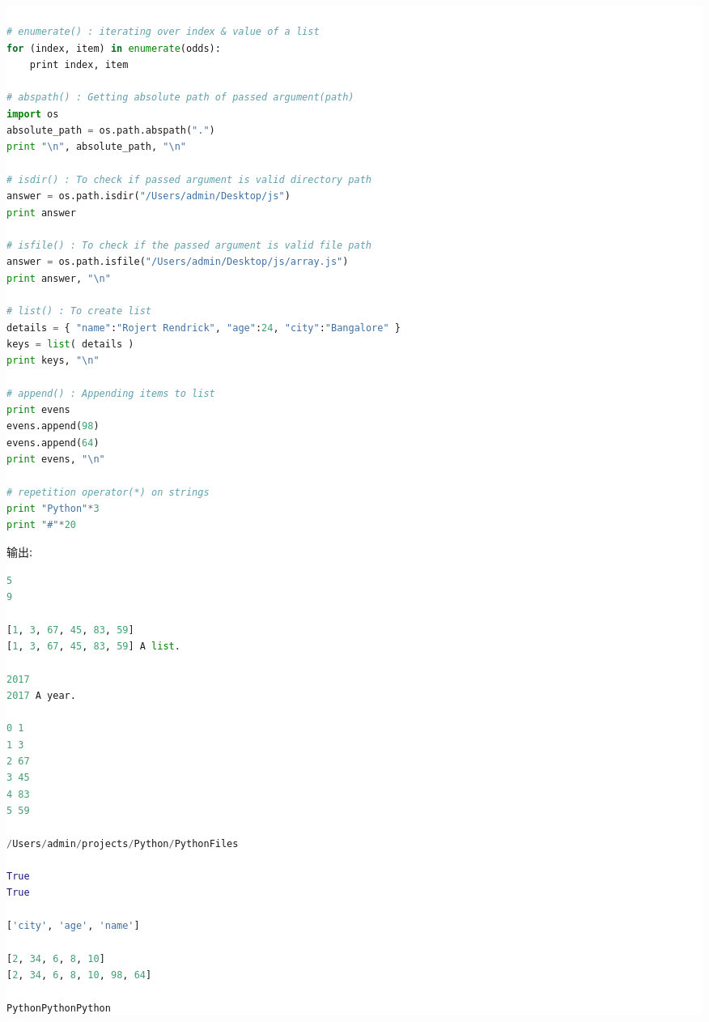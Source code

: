 ```py

# enumerate() : iterating over index & value of a list
for (index, item) in enumerate(odds):
    print index, item

# abspath() : Getting absolute path of passed argument(path)
import os
absolute_path = os.path.abspath(".")
print "\n", absolute_path, "\n"

# isdir() : To check if passed argument is valid directory path
answer = os.path.isdir("/Users/admin/Desktop/js")
print answer

# isfile() : To check if the passed argument is valid file path
answer = os.path.isfile("/Users/admin/Desktop/js/array.js")
print answer, "\n"

# list() : To create list
details = { "name":"Rojert Rendrick", "age":24, "city":"Bangalore" }
keys = list( details )
print keys, "\n"

# append() : Appending items to list
print evens
evens.append(98)
evens.append(64)
print evens, "\n"

# repetition operator(*) on strings
print "Python"*3
print "#"*20
```

输出:

```py
5
9 

[1, 3, 67, 45, 83, 59]
[1, 3, 67, 45, 83, 59] A list.

2017
2017 A year.

0 1
1 3
2 67
3 45
4 83
5 59

/Users/admin/projects/Python/PythonFiles 

True
True 

['city', 'age', 'name'] 

[2, 34, 6, 8, 10]
[2, 34, 6, 8, 10, 98, 64] 

PythonPythonPython
```